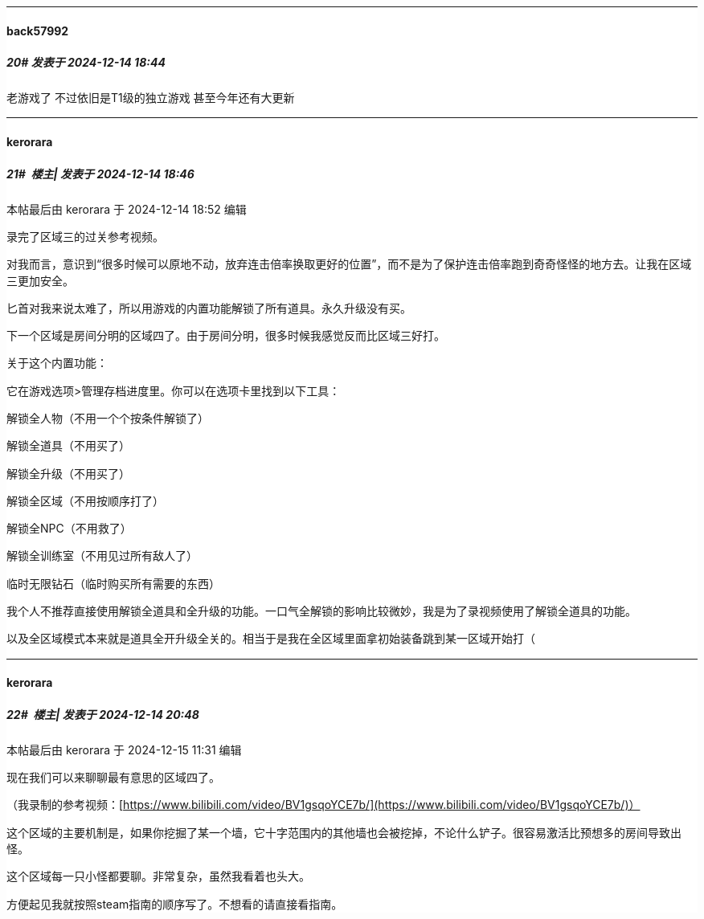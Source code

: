 *****

####  back57992  
##### 20#       发表于 2024-12-14 18:44

老游戏了 不过依旧是T1级的独立游戏 甚至今年还有大更新

*****

####  kerorara  
##### 21#         楼主| 发表于 2024-12-14 18:46

 本帖最后由 kerorara 于 2024-12-14 18:52 编辑 

录完了区域三的过关参考视频。

对我而言，意识到“很多时候可以原地不动，放弃连击倍率换取更好的位置”，而不是为了保护连击倍率跑到奇奇怪怪的地方去。让我在区域三更加安全。

匕首对我来说太难了，所以用游戏的内置功能解锁了所有道具。永久升级没有买。

下一个区域是房间分明的区域四了。由于房间分明，很多时候我感觉反而比区域三好打。

关于这个内置功能：

它在游戏选项&gt;管理存档进度里。你可以在选项卡里找到以下工具：

解锁全人物（不用一个个按条件解锁了）

解锁全道具（不用买了）

解锁全升级（不用买了）

解锁全区域（不用按顺序打了）

解锁全NPC（不用救了）

解锁全训练室（不用见过所有敌人了）

临时无限钻石（临时购买所有需要的东西）

我个人不推荐直接使用解锁全道具和全升级的功能。一口气全解锁的影响比较微妙，我是为了录视频使用了解锁全道具的功能。

以及全区域模式本来就是道具全开升级全关的。相当于是我在全区域里面拿初始装备跳到某一区域开始打（

*****

####  kerorara  
##### 22#         楼主| 发表于 2024-12-14 20:48

 本帖最后由 kerorara 于 2024-12-15 11:31 编辑 

现在我们可以来聊聊最有意思的区域四了。

（我录制的参考视频：[https://www.bilibili.com/video/BV1gsqoYCE7b/](https://www.bilibili.com/video/BV1gsqoYCE7b/)）

这个区域的主要机制是，如果你挖掘了某一个墙，它十字范围内的其他墙也会被挖掉，不论什么铲子。很容易激活比预想多的房间导致出怪。

这个区域每一只小怪都要聊。非常复杂，虽然我看着也头大。

方便起见我就按照steam指南的顺序写了。不想看的请直接看指南。
